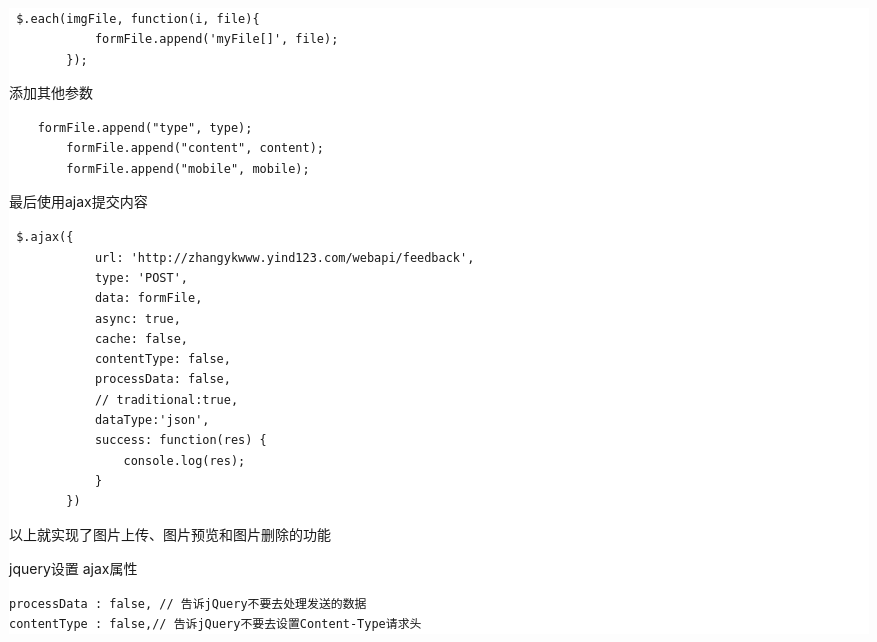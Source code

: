 ```
 $.each(imgFile, function(i, file){
            formFile.append('myFile[]', file);
        });
```

添加其他参数

```
    formFile.append("type", type);
        formFile.append("content", content);
        formFile.append("mobile", mobile);
```

最后使用ajax提交内容

```
 $.ajax({
            url: 'http://zhangykwww.yind123.com/webapi/feedback',
            type: 'POST',
            data: formFile,
            async: true,
            cache: false,
            contentType: false,
            processData: false,
            // traditional:true,
            dataType:'json',
            success: function(res) {
                console.log(res);
            }
        })
```

以上就实现了图片上传、图片预览和图片删除的功能

jquery设置 ajax属性

```
processData : false, // 告诉jQuery不要去处理发送的数据
contentType : false,// 告诉jQuery不要去设置Content-Type请求头
```
